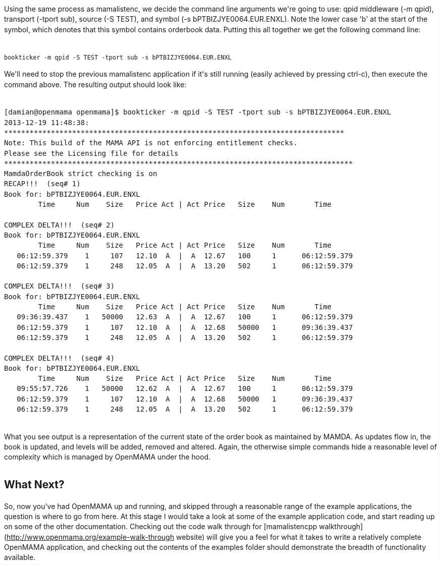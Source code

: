 Using the same process as mamalistenc, we decide the command line arguments we're going to use: qpid middleware (-m qpid), transport (-tport sub), source (-S TEST), and symbol (-s bPTBIZJYE0064.EUR.ENXL). Note the lower case 'b' at the start of the symbol, which denotes that this symbol contains orderbook data. Putting this all together we get the following command line:

<code>
bookticker -m qpid -S TEST -tport sub -s bPTBIZJYE0064.EUR.ENXL
</code>  

We'll need to stop the previous mamalistenc application if it's still running (easily achieved by pressing ctrl-c), then execute the command above. The resulting output should look like:

<pre>
<nowiki>
[damian@openmama openmama]$ bookticker -m qpid -S TEST -tport sub -s bPTBIZJYE0064.EUR.ENXL
2013-12-19 11:48:38: 
********************************************************************************
Note: This build of the MAMA API is not enforcing entitlement checks.
Please see the Licensing file for details
**********************************************************************************
MamdaOrderBook strict checking is on
RECAP!!!  (seq# 1)
Book for: bPTBIZJYE0064.EUR.ENXL
        Time     Num    Size   Price Act | Act Price   Size    Num       Time  

COMPLEX DELTA!!!  (seq# 2)
Book for: bPTBIZJYE0064.EUR.ENXL
        Time     Num    Size   Price Act | Act Price   Size    Num       Time  
   06:12:59.379    1     107   12.10  A  |  A  12.67   100     1      06:12:59.379   
   06:12:59.379    1     248   12.05  A  |  A  13.20   502     1      06:12:59.379   

COMPLEX DELTA!!!  (seq# 3)
Book for: bPTBIZJYE0064.EUR.ENXL
        Time     Num    Size   Price Act | Act Price   Size    Num       Time  
   09:36:39.437    1   50000   12.63  A  |  A  12.67   100     1      06:12:59.379   
   06:12:59.379    1     107   12.10  A  |  A  12.68   50000   1      09:36:39.437   
   06:12:59.379    1     248   12.05  A  |  A  13.20   502     1      06:12:59.379   

COMPLEX DELTA!!!  (seq# 4)
Book for: bPTBIZJYE0064.EUR.ENXL
        Time     Num    Size   Price Act | Act Price   Size    Num       Time  
   09:55:57.726    1   50000   12.62  A  |  A  12.67   100     1      06:12:59.379   
   06:12:59.379    1     107   12.10  A  |  A  12.68   50000   1      09:36:39.437   
   06:12:59.379    1     248   12.05  A  |  A  13.20   502     1      06:12:59.379  
</nowiki>
</pre>

What you see output is a representation of the current state of the order book as maintained by MAMDA. As updates flow in, the book is updated, and levels will be added, removed and altered. Again, the otherwise simple commands hide a reasonable level of complexity which is managed by OpenMAMA under the hood.

## What Next?
So, now you've had OpenMAMA up and running, and skipped through a reasonable range of the example applications, the question is where to go from here. At this stage I would take a look at some of the example application code, and start reading up on some of the other documentation. Checking out the code walk through for [mamalistencpp walkthrough](http://www.openmama.org/example-walk-through website) will give you a feel for what it takes to write a relatively complete OpenMAMA application, and checking out the contents of the examples folder should demonstrate the breadth of functionality available. 

